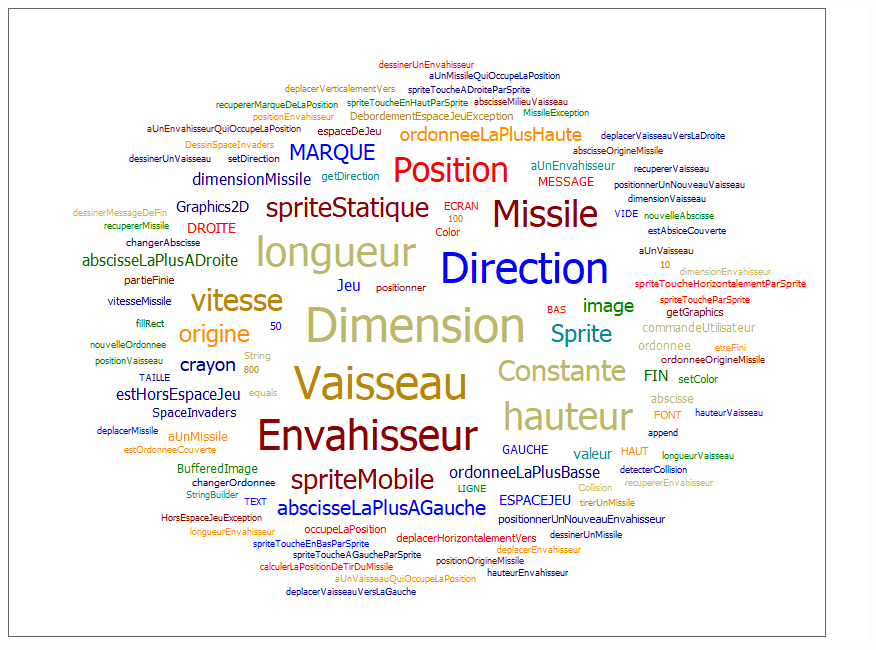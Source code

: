 ![Nuage de mots de la fonctionnalité n°7](ressources/Captures/spaceinvaders%20cloud%20capture%207.png)
